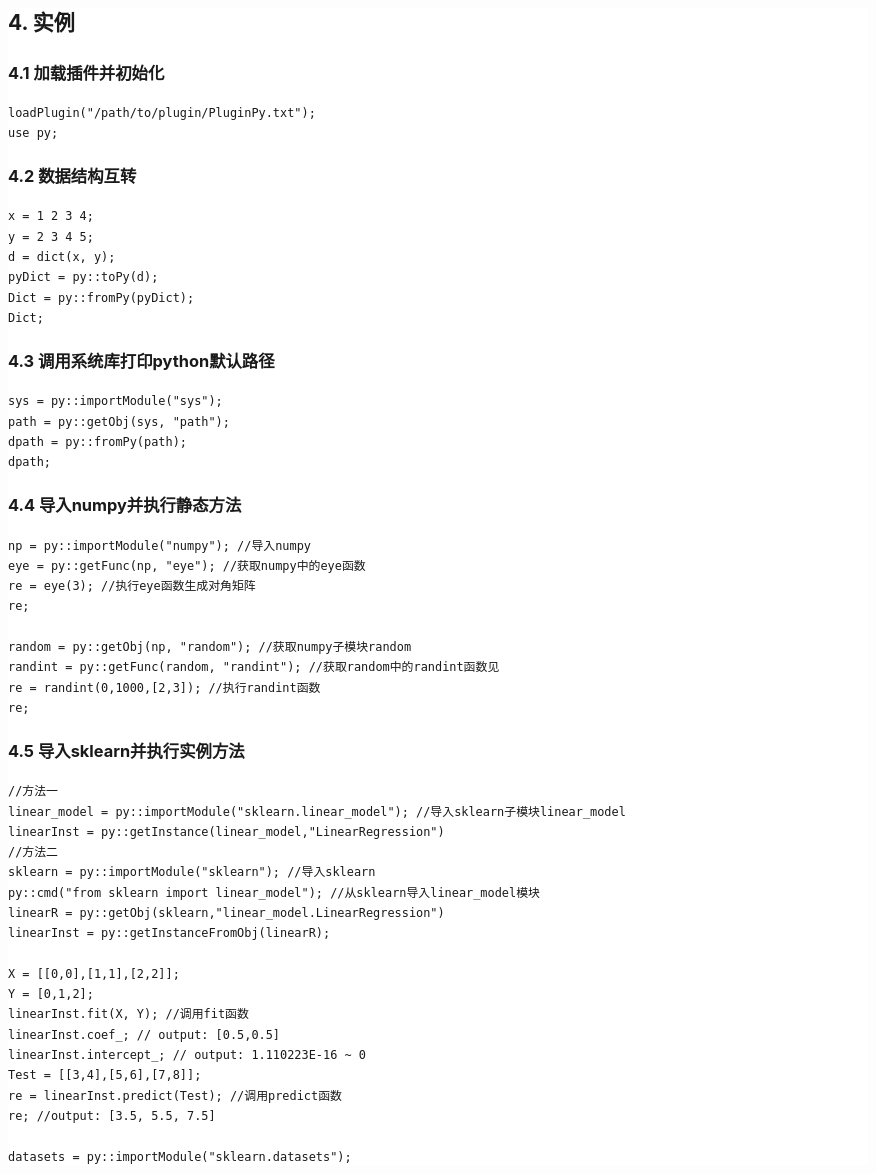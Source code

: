 ## 4. 实例

### 4.1 加载插件并初始化

   ```
   loadPlugin("/path/to/plugin/PluginPy.txt");
   use py;
   ```

### 4.2 数据结构互转

   ```
   x = 1 2 3 4;
   y = 2 3 4 5;
   d = dict(x, y);
   pyDict = py::toPy(d);
   Dict = py::fromPy(pyDict);
   Dict;
   ```

### 4.3 调用系统库打印python默认路径

   ```
   sys = py::importModule("sys");
   path = py::getObj(sys, "path");
   dpath = py::fromPy(path);
   dpath;
   ```

### 4.4 导入numpy并执行静态方法

   ```
   np = py::importModule("numpy"); //导入numpy
   eye = py::getFunc(np, "eye"); //获取numpy中的eye函数
   re = eye(3); //执行eye函数生成对角矩阵
   re;
   
   random = py::getObj(np, "random"); //获取numpy子模块random
   randint = py::getFunc(random, "randint"); //获取random中的randint函数见
   re = randint(0,1000,[2,3]); //执行randint函数
   re;
   ```

### 4.5 导入sklearn并执行实例方法

   ```
   //方法一
   linear_model = py::importModule("sklearn.linear_model"); //导入sklearn子模块linear_model
   linearInst = py::getInstance(linear_model,"LinearRegression") 
   //方法二
   sklearn = py::importModule("sklearn"); //导入sklearn
   py::cmd("from sklearn import linear_model"); //从sklearn导入linear_model模块
   linearR = py::getObj(sklearn,"linear_model.LinearRegression")
   linearInst = py::getInstanceFromObj(linearR);
   
   X = [[0,0],[1,1],[2,2]];
   Y = [0,1,2];
   linearInst.fit(X, Y); //调用fit函数
   linearInst.coef_; // output: [0.5,0.5]
   linearInst.intercept_; // output: 1.110223E-16 ~ 0
   Test = [[3,4],[5,6],[7,8]];
   re = linearInst.predict(Test); //调用predict函数
   re; //output: [3.5, 5.5, 7.5]
   
   datasets = py::importModule("sklearn.datasets");
   ```
